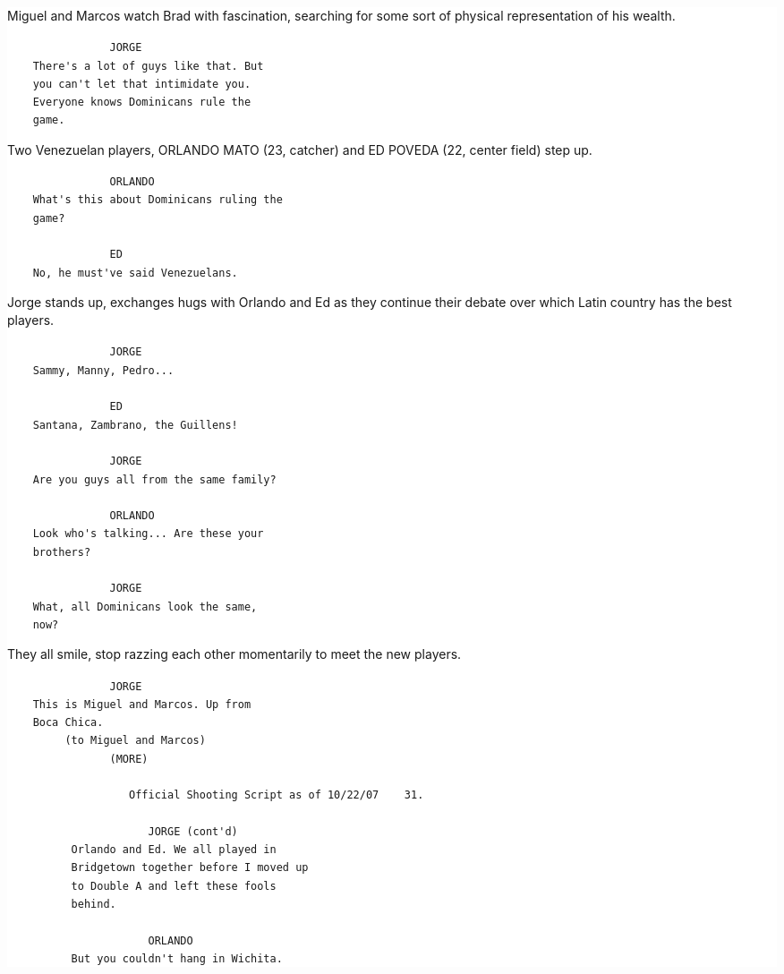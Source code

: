Miguel and Marcos watch Brad with fascination, searching for
some sort of physical representation of his wealth.

                    JORGE
        There's a lot of guys like that. But
        you can't let that intimidate you.
        Everyone knows Dominicans rule the
        game.

Two Venezuelan players, ORLANDO MATO (23, catcher) and ED POVEDA
(22, center field) step up.

                    ORLANDO
        What's this about Dominicans ruling the
        game?

                    ED
        No, he must've said Venezuelans.

Jorge stands up, exchanges hugs with Orlando and Ed as they
continue their debate over which Latin country has the best
players.

                    JORGE
        Sammy, Manny, Pedro...

                    ED
        Santana, Zambrano, the Guillens!

                    JORGE
        Are you guys all from the same family?

                    ORLANDO
        Look who's talking... Are these your
        brothers?

                    JORGE
        What, all Dominicans look the same,
        now?

They all smile, stop razzing each other momentarily to meet the
new players.

                    JORGE
        This is Miguel and Marcos. Up from
        Boca Chica.
             (to Miguel and Marcos)
                    (MORE)

                       Official Shooting Script as of 10/22/07    31.

                          JORGE (cont'd)
              Orlando and Ed. We all played in
              Bridgetown together before I moved up
              to Double A and left these fools
              behind.

                          ORLANDO
              But you couldn't hang in Wichita.
